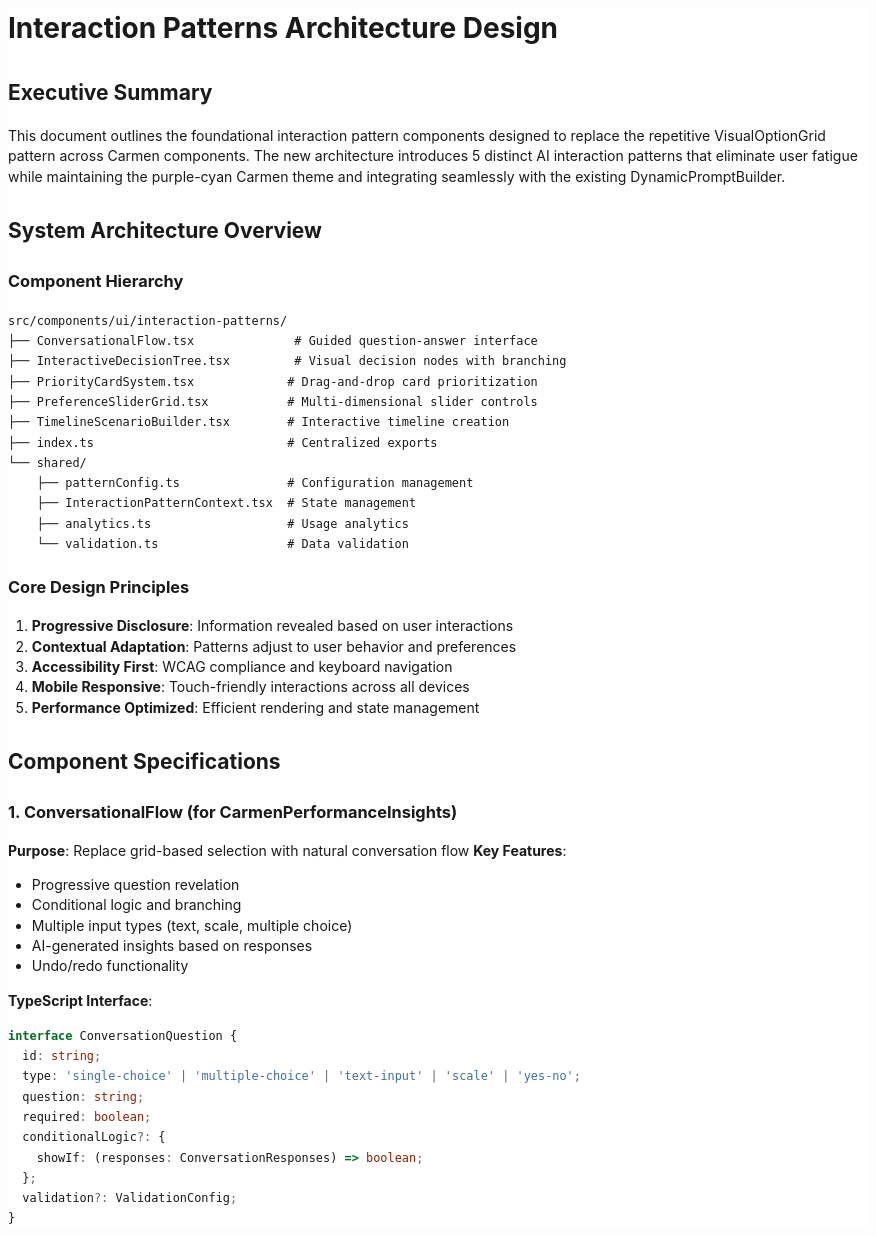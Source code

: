# Interaction Patterns Architecture Design

## Executive Summary

This document outlines the foundational interaction pattern components designed to replace the repetitive VisualOptionGrid pattern across Carmen components. The new architecture introduces 5 distinct AI interaction patterns that eliminate user fatigue while maintaining the purple-cyan Carmen theme and integrating seamlessly with the existing DynamicPromptBuilder.

## System Architecture Overview

### Component Hierarchy

```
src/components/ui/interaction-patterns/
├── ConversationalFlow.tsx              # Guided question-answer interface
├── InteractiveDecisionTree.tsx         # Visual decision nodes with branching
├── PriorityCardSystem.tsx             # Drag-and-drop card prioritization
├── PreferenceSliderGrid.tsx           # Multi-dimensional slider controls
├── TimelineScenarioBuilder.tsx        # Interactive timeline creation
├── index.ts                           # Centralized exports
└── shared/
    ├── patternConfig.ts               # Configuration management
    ├── InteractionPatternContext.tsx  # State management
    ├── analytics.ts                   # Usage analytics
    └── validation.ts                  # Data validation
```

### Core Design Principles

1. **Progressive Disclosure**: Information revealed based on user interactions
2. **Contextual Adaptation**: Patterns adjust to user behavior and preferences
3. **Accessibility First**: WCAG compliance and keyboard navigation
4. **Mobile Responsive**: Touch-friendly interactions across all devices
5. **Performance Optimized**: Efficient rendering and state management

## Component Specifications

### 1. ConversationalFlow (for CarmenPerformanceInsights)

**Purpose**: Replace grid-based selection with natural conversation flow
**Key Features**:
- Progressive question revelation
- Conditional logic and branching
- Multiple input types (text, scale, multiple choice)
- AI-generated insights based on responses
- Undo/redo functionality

**TypeScript Interface**:
```typescript
interface ConversationQuestion {
  id: string;
  type: 'single-choice' | 'multiple-choice' | 'text-input' | 'scale' | 'yes-no';
  question: string;
  required: boolean;
  conditionalLogic?: {
    showIf: (responses: ConversationResponses) => boolean;
  };
  validation?: ValidationConfig;
}
```
